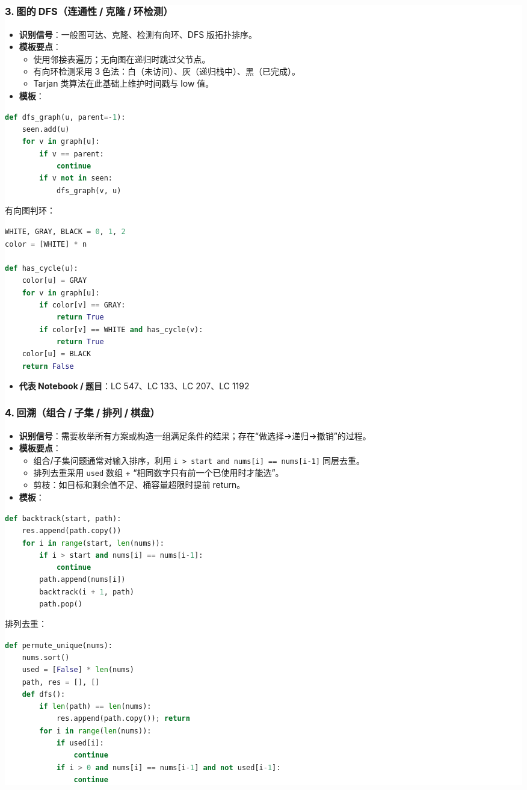 ### 3. 图的 DFS（连通性 / 克隆 / 环检测）
- **识别信号**：一般图可达、克隆、检测有向环、DFS 版拓扑排序。
- **模板要点**：
  - 使用邻接表遍历；无向图在递归时跳过父节点。
  - 有向环检测采用 3 色法：白（未访问）、灰（递归栈中）、黑（已完成）。
  - Tarjan 类算法在此基础上维护时间戳与 low 值。
- **模板**：
```python
def dfs_graph(u, parent=-1):
    seen.add(u)
    for v in graph[u]:
        if v == parent:
            continue
        if v not in seen:
            dfs_graph(v, u)
```
有向图判环：
```python
WHITE, GRAY, BLACK = 0, 1, 2
color = [WHITE] * n

def has_cycle(u):
    color[u] = GRAY
    for v in graph[u]:
        if color[v] == GRAY:
            return True
        if color[v] == WHITE and has_cycle(v):
            return True
    color[u] = BLACK
    return False
```
- **代表 Notebook / 题目**：LC 547、LC 133、LC 207、LC 1192

### 4. 回溯（组合 / 子集 / 排列 / 棋盘）
- **识别信号**：需要枚举所有方案或构造一组满足条件的结果；存在“做选择→递归→撤销”的过程。
- **模板要点**：
  - 组合/子集问题通常对输入排序，利用 `i > start and nums[i] == nums[i-1]` 同层去重。
  - 排列去重采用 `used` 数组 + “相同数字只有前一个已使用时才能选”。
  - 剪枝：如目标和剩余值不足、桶容量超限时提前 return。
- **模板**：
```python
def backtrack(start, path):
    res.append(path.copy())
    for i in range(start, len(nums)):
        if i > start and nums[i] == nums[i-1]:
            continue
        path.append(nums[i])
        backtrack(i + 1, path)
        path.pop()
```
排列去重：
```python
def permute_unique(nums):
    nums.sort()
    used = [False] * len(nums)
    path, res = [], []
    def dfs():
        if len(path) == len(nums):
            res.append(path.copy()); return
        for i in range(len(nums)):
            if used[i]:
                continue
            if i > 0 and nums[i] == nums[i-1] and not used[i-1]:
                continue
```